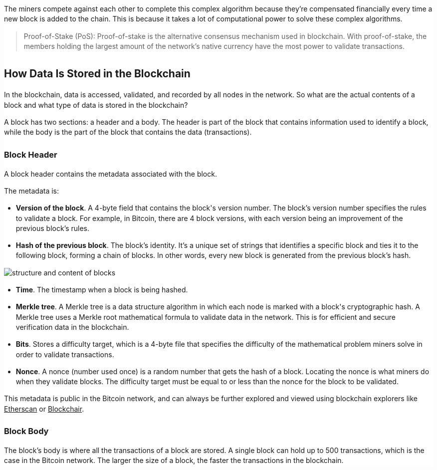 The miners compete against each other to complete this complex algorithm because they’re compensated financially every time a new block is added to the chain. This is because it takes a lot of computational power to solve these complex algorithms.

> Proof-of-Stake (PoS): Proof-of-stake is the alternative consensus mechanism used in blockchain. With proof-of-stake, the members holding the largest amount of the network’s native currency have the most power to validate transactions.

## How Data Is Stored in the Blockchain

In the blockchain, data is accessed, validated, and recorded by all nodes in the network. So what are the actual contents of a block and what type of data is stored in the blockchain?

A block has two sections: a header and a body. The header is part of the block that contains information used to identify a block, while the body is the part of the block that contains the data (transactions).

### Block Header

A block header contains the metadata associated with the block. 

The metadata is:

* **Version of the block**. A 4-byte field that contains the block's version number. The block’s version number specifies the rules to validate a block. For example, in Bitcoin, there are 4 block versions, with each version being an improvement of the previous block’s rules. 

* **Hash of the previous block**. The block’s identity. It’s a unique set of strings that identifies a specific block and ties it to the following block, forming a chain of blocks. In other words, every new block is generated from the previous block’s hash.

![structure and content of blocks](https://www.nist.gov/sites/default/files/images/2019/09/25/blockchain.png)

* **Time**. The timestamp when a block is being hashed.

* **Merkle tree**. A Merkle tree is a data structure algorithm in which each node is marked with a block's cryptographic hash. A Merkle tree uses a Merkle root mathematical formula to validate data in the network. This is for efficient and secure verification data in the blockchain.

* **Bits**. Stores a difficulty target, which is a 4-byte file that specifies the difficulty of the mathematical problem miners solve in order to validate transactions.

* **Nonce**. A nonce (number used once) is a random number that gets the hash of a block. Locating the nonce is what miners do when they validate blocks. The difficulty target must be equal to or less than the nonce for the block to be validated.

This metadata is public in the Bitcoin network, and can always be further explored and viewed using blockchain explorers like [Etherscan](https://etherscan.io/) or [Blockchair](https://blockchair.com/).

### Block Body

The block’s body is where all the transactions of a block are stored. A single block can hold up to 500 transactions, which is the case in the Bitcoin network. The larger the size of a block, the faster the transactions in the blockchain.
